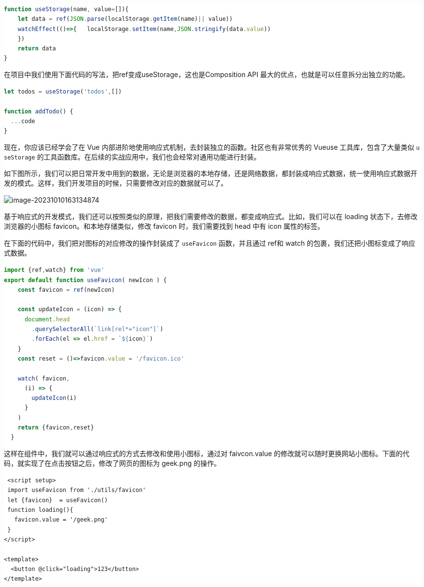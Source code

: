 ```javascript
function useStorage(name, value=[]){
    let data = ref(JSON.parse(localStorage.getItem(name)|| value))
    watchEffect(()=>{   localStorage.setItem(name,JSON.stringify(data.value))
    })
    return data
}
```

在项目中我们使用下面代码的写法，把ref变成useStorage，这也是Composition API 最大的优点，也就是可以任意拆分出独立的功能。

```javascript
let todos = useStorage('todos',[])

function addTodo() {
  ...code
}
```

现在，你应该已经学会了在 Vue 内部进阶地使用响应式机制，去封装独立的函数。社区也有非常优秀的 Vueuse 工具库，包含了大量类似 `useStorage` 的工具函数库。在后续的实战应用中，我们也会经常对通用功能进行封装。

如下图所示，我们可以把日常开发中用到的数据，无论是浏览器的本地存储，还是网络数据，都封装成响应式数据，统一使用响应式数据开发的模式。这样，我们开发项目的时候，只需要修改对应的数据就可以了。

![image-20231010163134874](https://trpora-1300527744.cos.ap-chongqing.myqcloud.com/img/202310101631992.png)

基于响应式的开发模式，我们还可以按照类似的原理，把我们需要修改的数据，都变成响应式。比如，我们可以在 loading 状态下，去修改浏览器的小图标 favicon。和本地存储类似，修改 favicon 时，我们需要找到 head 中有 icon 属性的标签。

在下面的代码中，我们把对图标的对应修改的操作封装成了 `useFavicon` 函数，并且通过 ref和 watch 的包裹，我们还把小图标变成了响应式数据。

```javascript
import {ref,watch} from 'vue'
export default function useFavicon( newIcon ) {
    const favicon = ref(newIcon)

    const updateIcon = (icon) => {
      document.head
        .querySelectorAll(`link[rel*="icon"]`)
        .forEach(el => el.href = `${icon}`)
    }
    const reset = ()=>favicon.value = '/favicon.ico'

    watch( favicon,
      (i) => {
        updateIcon(i)
      }
    )
    return {favicon,reset}
  }
```

这样在组件中，我们就可以通过响应式的方式去修改和使用小图标，通过对 faivcon.value 的修改就可以随时更换网站小图标。下面的代码，就实现了在点击按钮之后，修改了网页的图标为 geek.png 的操作。

```vue
 <script setup>
 import useFavicon from './utils/favicon'
 let {favicon}  = useFavicon()
 function loading(){
   favicon.value = '/geek.png'
 }
</script>

<template>
  <button @click="loading">123</button>
</template>
```
